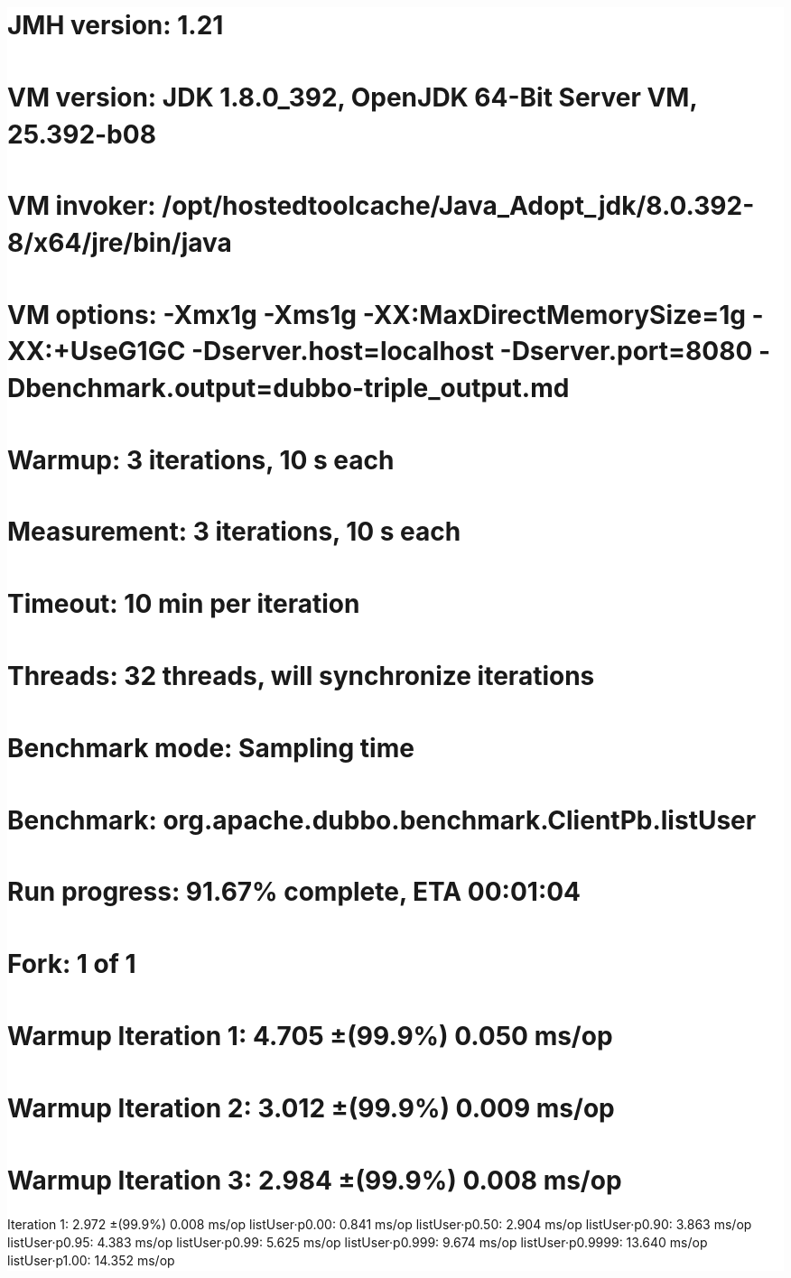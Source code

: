 
# JMH version: 1.21
# VM version: JDK 1.8.0_392, OpenJDK 64-Bit Server VM, 25.392-b08
# VM invoker: /opt/hostedtoolcache/Java_Adopt_jdk/8.0.392-8/x64/jre/bin/java
# VM options: -Xmx1g -Xms1g -XX:MaxDirectMemorySize=1g -XX:+UseG1GC -Dserver.host=localhost -Dserver.port=8080 -Dbenchmark.output=dubbo-triple_output.md
# Warmup: 3 iterations, 10 s each
# Measurement: 3 iterations, 10 s each
# Timeout: 10 min per iteration
# Threads: 32 threads, will synchronize iterations
# Benchmark mode: Sampling time
# Benchmark: org.apache.dubbo.benchmark.ClientPb.listUser

# Run progress: 91.67% complete, ETA 00:01:04
# Fork: 1 of 1
# Warmup Iteration   1: 4.705 ±(99.9%) 0.050 ms/op
# Warmup Iteration   2: 3.012 ±(99.9%) 0.009 ms/op
# Warmup Iteration   3: 2.984 ±(99.9%) 0.008 ms/op
Iteration   1: 2.972 ±(99.9%) 0.008 ms/op
                 listUser·p0.00:   0.841 ms/op
                 listUser·p0.50:   2.904 ms/op
                 listUser·p0.90:   3.863 ms/op
                 listUser·p0.95:   4.383 ms/op
                 listUser·p0.99:   5.625 ms/op
                 listUser·p0.999:  9.674 ms/op
                 listUser·p0.9999: 13.640 ms/op
                 listUser·p1.00:   14.352 ms/op
